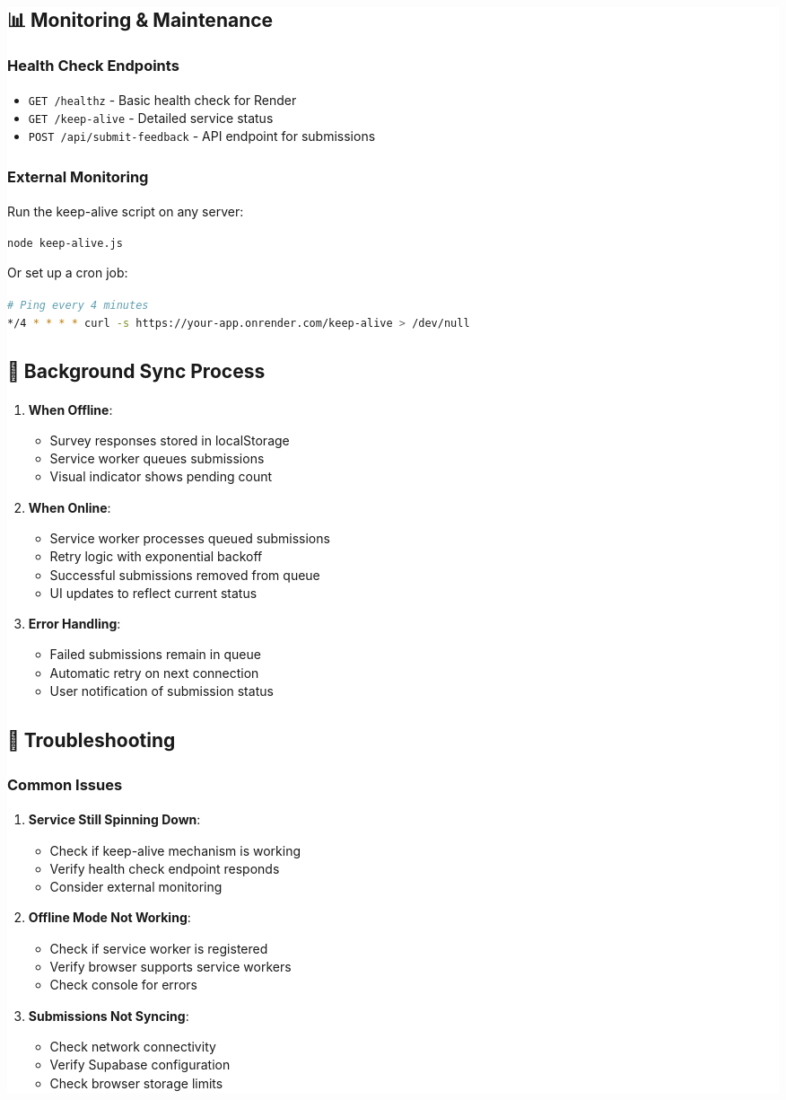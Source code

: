 ## 📊 Monitoring & Maintenance

### Health Check Endpoints
- `GET /healthz` - Basic health check for Render
- `GET /keep-alive` - Detailed service status
- `POST /api/submit-feedback` - API endpoint for submissions

### External Monitoring
Run the keep-alive script on any server:
```bash
node keep-alive.js
```

Or set up a cron job:
```bash
# Ping every 4 minutes
*/4 * * * * curl -s https://your-app.onrender.com/keep-alive > /dev/null
```

## 🔄 Background Sync Process

1. **When Offline**:
   - Survey responses stored in localStorage
   - Service worker queues submissions
   - Visual indicator shows pending count

2. **When Online**:
   - Service worker processes queued submissions
   - Retry logic with exponential backoff
   - Successful submissions removed from queue
   - UI updates to reflect current status

3. **Error Handling**:
   - Failed submissions remain in queue
   - Automatic retry on next connection
   - User notification of submission status

## 🚨 Troubleshooting

### Common Issues

1. **Service Still Spinning Down**:
   - Check if keep-alive mechanism is working
   - Verify health check endpoint responds
   - Consider external monitoring

2. **Offline Mode Not Working**:
   - Check if service worker is registered
   - Verify browser supports service workers
   - Check console for errors

3. **Submissions Not Syncing**:
   - Check network connectivity
   - Verify Supabase configuration
   - Check browser storage limits
